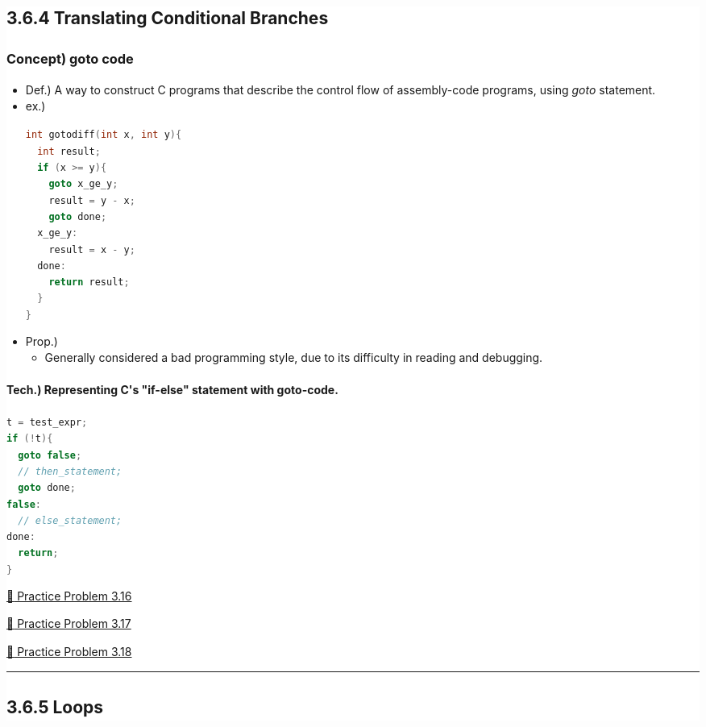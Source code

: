 
## 3.6.4 Translating Conditional Branches
### Concept) goto code
* Def.) A way to construct C programs that describe the control flow of assembly-code programs, using *goto* statement.
* ex.)
  ```c
  int gotodiff(int x, int y){
    int result;
    if (x >= y){
      goto x_ge_y;
      result = y - x;
      goto done;
    x_ge_y:
      result = x - y;
    done:
      return result;
    }
  }
  ```
* Prop.)
  * Generally considered a bad programming style, due to its difficulty in reading and debugging.


#### Tech.) Representing C's "if-else" statement with goto-code.
```c
t = test_expr;
if (!t){
  goto false;
  // then_statement;
  goto done;
false:
  // else_statement;
done:
  return;
}
```


[:orange_book: Practice Problem 3.16](https://github.com/JoonHyeok-hozy-Kim/computer_systems_study/blob/main/contents/ch_03/problems/practice_problems.md#-practice-problem-316)

[:orange_book: Practice Problem 3.17](https://github.com/JoonHyeok-hozy-Kim/computer_systems_study/blob/main/contents/ch_03/problems/practice_problems.md#-practice-problem-317)

[:orange_book: Practice Problem 3.18](https://github.com/JoonHyeok-hozy-Kim/computer_systems_study/blob/main/contents/ch_03/problems/practice_problems.md#-practice-problem-318)

---

## 3.6.5 Loops
